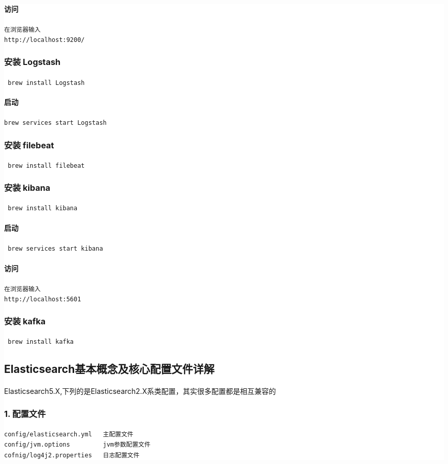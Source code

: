 #### 访问

````
在浏览器输入
http://localhost:9200/
````

### 安装 Logstash

````        
 brew install Logstash
````        

#### 启动

````
brew services start Logstash
````

### 安装 filebeat

````        
 brew install filebeat
````        

### 安装 kibana

````        
 brew install kibana
````        

#### 启动

````
 brew services start kibana
````

#### 访问

````
在浏览器输入
http://localhost:5601
````

### 安装 kafka

````        
 brew install kafka
````        

## Elasticsearch基本概念及核心配置文件详解

Elasticsearch5.X,下列的是Elasticsearch2.X系类配置，其实很多配置都是相互兼容的

### 1. 配置文件

````
config/elasticsearch.yml   主配置文件
config/jvm.options         jvm参数配置文件
cofnig/log4j2.properties   日志配置文件
````

